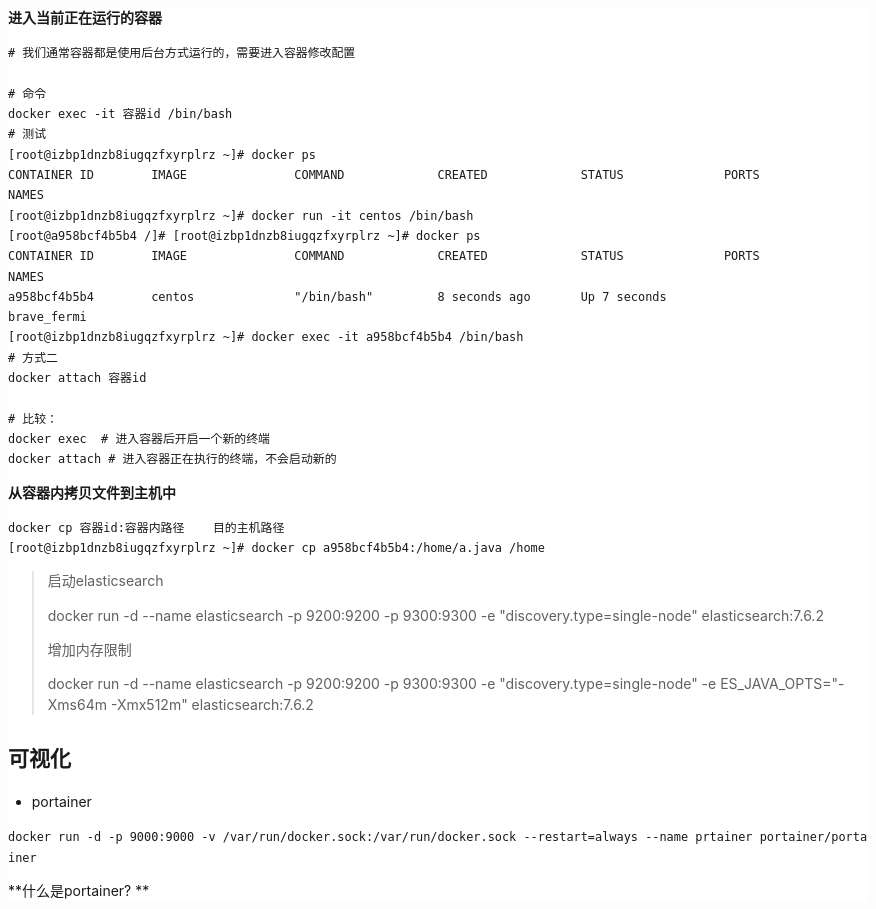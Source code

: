 **进入当前正在运行的容器**

```shell
# 我们通常容器都是使用后台方式运行的，需要进入容器修改配置

# 命令 
docker exec -it 容器id /bin/bash
# 测试
[root@izbp1dnzb8iugqzfxyrplrz ~]# docker ps
CONTAINER ID        IMAGE               COMMAND             CREATED             STATUS              PORTS               NAMES
[root@izbp1dnzb8iugqzfxyrplrz ~]# docker run -it centos /bin/bash
[root@a958bcf4b5b4 /]# [root@izbp1dnzb8iugqzfxyrplrz ~]# docker ps
CONTAINER ID        IMAGE               COMMAND             CREATED             STATUS              PORTS               NAMES
a958bcf4b5b4        centos              "/bin/bash"         8 seconds ago       Up 7 seconds                            brave_fermi
[root@izbp1dnzb8iugqzfxyrplrz ~]# docker exec -it a958bcf4b5b4 /bin/bash
# 方式二
docker attach 容器id

# 比较：
docker exec  # 进入容器后开启一个新的终端
docker attach # 进入容器正在执行的终端，不会启动新的
```

**从容器内拷贝文件到主机中**

```shell
docker cp 容器id:容器内路径 	目的主机路径
[root@izbp1dnzb8iugqzfxyrplrz ~]# docker cp a958bcf4b5b4:/home/a.java /home
```

> 启动elasticsearch
>
> docker run -d --name elasticsearch -p 9200:9200 -p 9300:9300 -e "discovery.type=single-node" elasticsearch:7.6.2
>
> 增加内存限制
>
> docker run -d --name elasticsearch -p 9200:9200 -p 9300:9300 -e "discovery.type=single-node"  -e ES_JAVA_OPTS="-Xms64m -Xmx512m" elasticsearch:7.6.2

## 可视化

+ portainer

```shell
docker run -d -p 9000:9000 -v /var/run/docker.sock:/var/run/docker.sock --restart=always --name prtainer portainer/portainer
```



**什么是portainer? **
